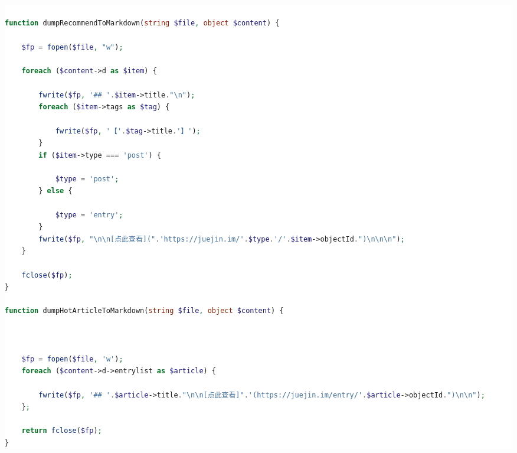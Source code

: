 ```php

function dumpRecommendToMarkdown(string $file, object $content) {

    $fp = fopen($file, "w");

    foreach ($content->d as $item) {

        fwrite($fp, '## '.$item->title."\n");
        foreach ($item->tags as $tag) {

            fwrite($fp, '【'.$tag->title.'】');
        }
        if ($item->type === 'post') {

            $type = 'post';
        } else {

            $type = 'entry';
        }
        fwrite($fp, "\n\n[点此查看](".'https://juejin.im/'.$type.'/'.$item->objectId.")\n\n\n");
    }

    fclose($fp);
}

function dumpHotArticleToMarkdown(string $file, object $content) {



    $fp = fopen($file, 'w');
    foreach ($content->d->entrylist as $article) {

        fwrite($fp, '## '.$article->title."\n\n[点此查看]".'(https://juejin.im/entry/'.$article->objectId.")\n\n");
    };

    return fclose($fp);
}

```

